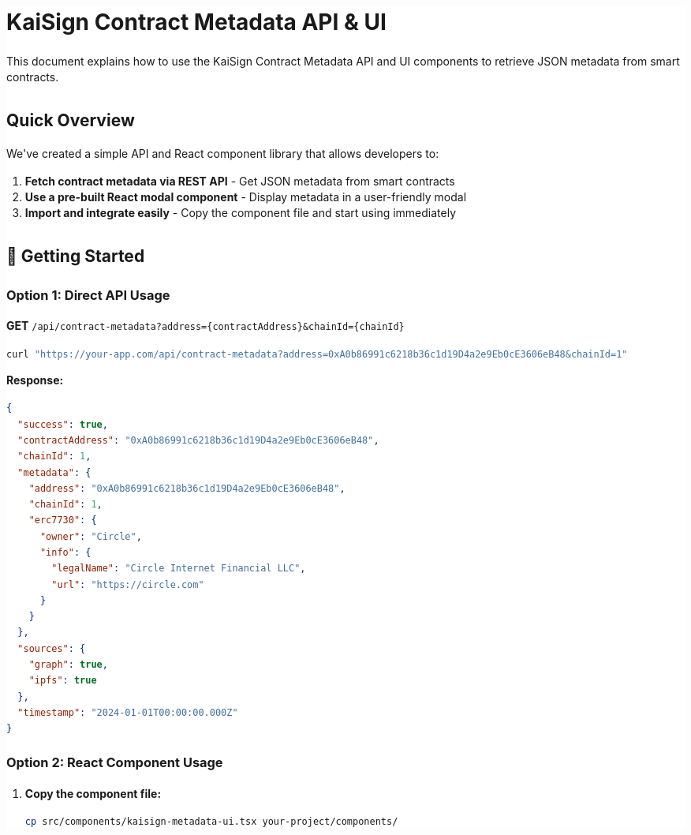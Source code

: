 # KaiSign Contract Metadata API & UI

This document explains how to use the KaiSign Contract Metadata API and UI components to retrieve JSON metadata from smart contracts.

## Quick Overview

We've created a simple API and React component library that allows developers to:

1. **Fetch contract metadata via REST API** - Get JSON metadata from smart contracts
2. **Use a pre-built React modal component** - Display metadata in a user-friendly modal
3. **Import and integrate easily** - Copy the component file and start using immediately

## 🚀 Getting Started

### Option 1: Direct API Usage

**GET** `/api/contract-metadata?address={contractAddress}&chainId={chainId}`

```bash
curl "https://your-app.com/api/contract-metadata?address=0xA0b86991c6218b36c1d19D4a2e9Eb0cE3606eB48&chainId=1"
```

**Response:**
```json
{
  "success": true,
  "contractAddress": "0xA0b86991c6218b36c1d19D4a2e9Eb0cE3606eB48",
  "chainId": 1,
  "metadata": {
    "address": "0xA0b86991c6218b36c1d19D4a2e9Eb0cE3606eB48",
    "chainId": 1,
    "erc7730": {
      "owner": "Circle",
      "info": {
        "legalName": "Circle Internet Financial LLC",
        "url": "https://circle.com"
      }
    }
  },
  "sources": {
    "graph": true,
    "ipfs": true
  },
  "timestamp": "2024-01-01T00:00:00.000Z"
}
```

### Option 2: React Component Usage

1. **Copy the component file:**
   ```bash
   cp src/components/kaisign-metadata-ui.tsx your-project/components/
   ```
